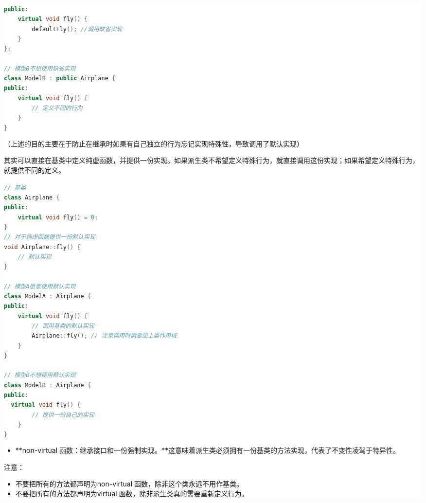   ```c++
  public:
      virtual void fly() {
          defaultFly(); //调用缺省实现
      }
  };
  
  // 模型B不想使用缺省实现
  class ModelB : public Airplane {
  public:
      virtual void fly() {
          // 定义不同的行为
      }
  }
  
  ```

  （上述的目的主要在于防止在继承时如果有自己独立的行为忘记实现特殊性，导致调用了默认实现）

  其实可以直接在基类中定义纯虚函数，并提供一份实现。如果派生类不希望定义特殊行为，就直接调用这份实现；如果希望定义特殊行为，就提供不同的定义。

  ```c++
  // 基类
  class Airplane {
  public:
      virtual void fly() = 0;
  }
  // 对于纯虚函数提供一份默认实现
  void Airplane::fly() {
      // 默认实现
  }
  
  // 模型A愿意使用默认实现
  class ModelA : Airplane {
  public:
      virtual void fly() {
          // 调用基类的默认实现
          Airplane::fly(); // 注意调用时需要加上类作用域
      }
  }
  
  // 模型B不想使用默认实现
  class ModelB : Airplane {
  public:
  	virtual void fly() {
          // 提供一份自己的实现
      }
  }
  ```

- **non-virtual 函数：继承接口和一份强制实现。**这意味着派生类必须拥有一份基类的方法实现，代表了不变性凌驾于特异性。

注意：

- 不要把所有的方法都声明为non-virtual 函数，除非这个类永远不用作基类。
- 不要把所有的方法都声明为virtual 函数，除非派生类真的需要重新定义行为。
